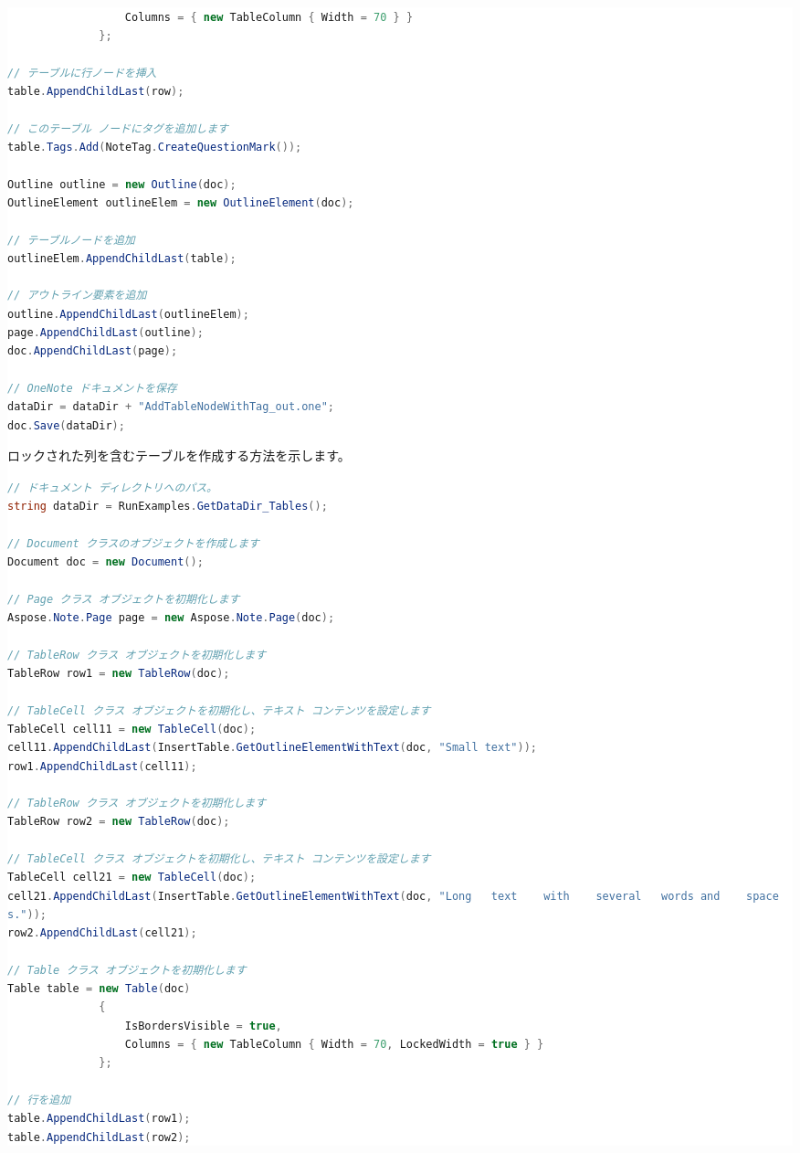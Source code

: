 ```csharp
                  Columns = { new TableColumn { Width = 70 } }
              };

// テーブルに行ノードを挿入
table.AppendChildLast(row);

// このテーブル ノードにタグを追加します
table.Tags.Add(NoteTag.CreateQuestionMark());

Outline outline = new Outline(doc);
OutlineElement outlineElem = new OutlineElement(doc);

// テーブルノードを追加
outlineElem.AppendChildLast(table);

// アウトライン要素を追加
outline.AppendChildLast(outlineElem);
page.AppendChildLast(outline);
doc.AppendChildLast(page);

// OneNote ドキュメントを保存
dataDir = dataDir + "AddTableNodeWithTag_out.one";
doc.Save(dataDir);
```

ロックされた列を含むテーブルを作成する方法を示します。

```csharp
// ドキュメント ディレクトリへのパス。
string dataDir = RunExamples.GetDataDir_Tables();

// Document クラスのオブジェクトを作成します
Document doc = new Document();

// Page クラス オブジェクトを初期化します
Aspose.Note.Page page = new Aspose.Note.Page(doc);

// TableRow クラス オブジェクトを初期化します
TableRow row1 = new TableRow(doc);

// TableCell クラス オブジェクトを初期化し、テキスト コンテンツを設定します
TableCell cell11 = new TableCell(doc);
cell11.AppendChildLast(InsertTable.GetOutlineElementWithText(doc, "Small text"));
row1.AppendChildLast(cell11);

// TableRow クラス オブジェクトを初期化します
TableRow row2 = new TableRow(doc);

// TableCell クラス オブジェクトを初期化し、テキスト コンテンツを設定します
TableCell cell21 = new TableCell(doc);
cell21.AppendChildLast(InsertTable.GetOutlineElementWithText(doc, "Long   text    with    several   words and    spaces."));
row2.AppendChildLast(cell21);

// Table クラス オブジェクトを初期化します
Table table = new Table(doc)
              {
                  IsBordersVisible = true,
                  Columns = { new TableColumn { Width = 70, LockedWidth = true } }
              };

// 行を追加
table.AppendChildLast(row1);
table.AppendChildLast(row2);
```
